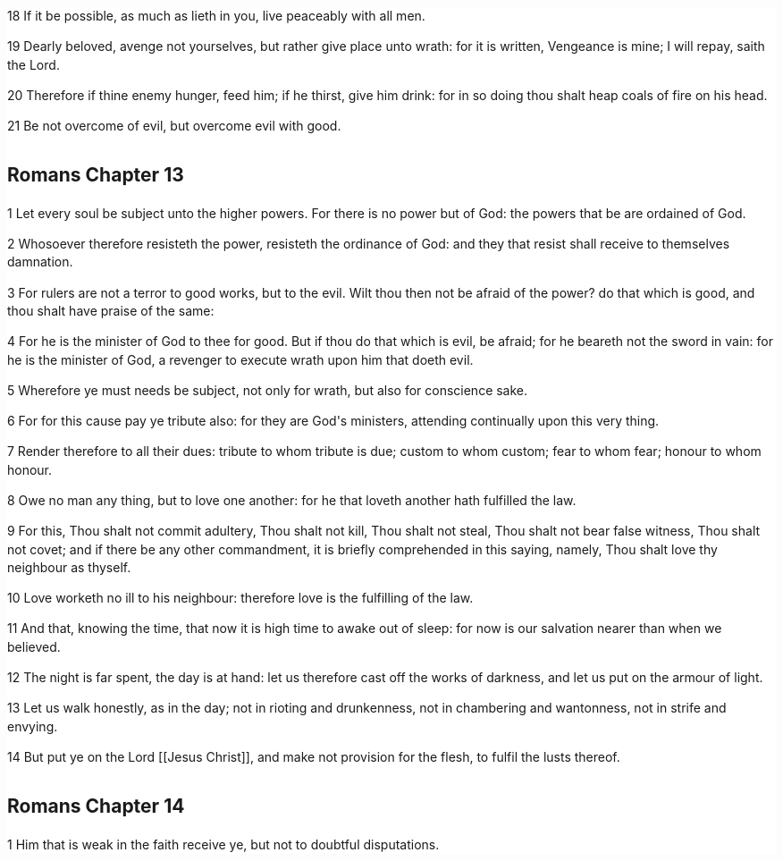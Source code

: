 18 If it be possible, as much as lieth in you, live peaceably with all men.

19 Dearly beloved, avenge not yourselves, but rather give place unto wrath: for it is written, Vengeance is mine; I will repay, saith the Lord.

20 Therefore if thine enemy hunger, feed him; if he thirst, give him drink: for in so doing thou shalt heap coals of fire on his head.

21 Be not overcome of evil, but overcome evil with good.


## Romans Chapter 13

1 Let every soul be subject unto the higher powers. For there is no power but of God: the powers that be are ordained of God.

2 Whosoever therefore resisteth the power, resisteth the ordinance of God: and they that resist shall receive to themselves damnation.

3 For rulers are not a terror to good works, but to the evil. Wilt thou then not be afraid of the power? do that which is good, and thou shalt have praise of the same:

4 For he is the minister of God to thee for good. But if thou do that which is evil, be afraid; for he beareth not the sword in vain: for he is the minister of God, a revenger to execute wrath upon him that doeth evil.

5 Wherefore ye must needs be subject, not only for wrath, but also for conscience sake.

6 For for this cause pay ye tribute also: for they are God's ministers, attending continually upon this very thing.

7 Render therefore to all their dues: tribute to whom tribute is due; custom to whom custom; fear to whom fear; honour to whom honour.

8 Owe no man any thing, but to love one another: for he that loveth another hath fulfilled the law.

9 For this, Thou shalt not commit adultery, Thou shalt not kill, Thou shalt not steal, Thou shalt not bear false witness, Thou shalt not covet; and if there be any other commandment, it is briefly comprehended in this saying, namely, Thou shalt love thy neighbour as thyself.

10 Love worketh no ill to his neighbour: therefore love is the fulfilling of the law.

11 And that, knowing the time, that now it is high time to awake out of sleep: for now is our salvation nearer than when we believed.

12 The night is far spent, the day is at hand: let us therefore cast off the works of darkness, and let us put on the armour of light.

13 Let us walk honestly, as in the day; not in rioting and drunkenness, not in chambering and wantonness, not in strife and envying.

14 But put ye on the Lord [[Jesus Christ]], and make not provision for the flesh, to fulfil the lusts thereof.


## Romans Chapter 14

1 Him that is weak in the faith receive ye, but not to doubtful disputations.
